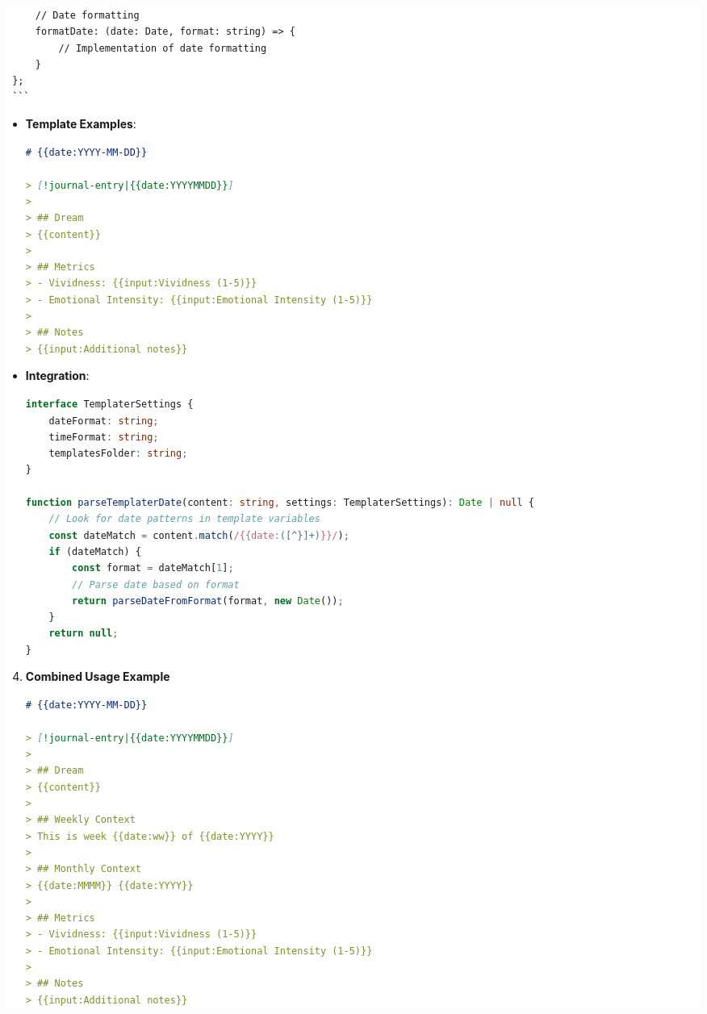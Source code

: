          // Date formatting
         formatDate: (date: Date, format: string) => {
             // Implementation of date formatting
         }
     };
     ```
   - **Template Examples**:
     ```markdown
     # {{date:YYYY-MM-DD}}
     
     > [!journal-entry|{{date:YYYYMMDD}}]
     > 
     > ## Dream
     > {{content}}
     > 
     > ## Metrics
     > - Vividness: {{input:Vividness (1-5)}}
     > - Emotional Intensity: {{input:Emotional Intensity (1-5)}}
     > 
     > ## Notes
     > {{input:Additional notes}}
     ```
   - **Integration**:
     ```typescript
     interface TemplaterSettings {
         dateFormat: string;
         timeFormat: string;
         templatesFolder: string;
     }

     function parseTemplaterDate(content: string, settings: TemplaterSettings): Date | null {
         // Look for date patterns in template variables
         const dateMatch = content.match(/{{date:([^}]+)}}/);
         if (dateMatch) {
             const format = dateMatch[1];
             // Parse date based on format
             return parseDateFromFormat(format, new Date());
         }
         return null;
     }
     ```

4. **Combined Usage Example**
   ```markdown
   # {{date:YYYY-MM-DD}}
   
   > [!journal-entry|{{date:YYYYMMDD}}]
   > 
   > ## Dream
   > {{content}}
   > 
   > ## Weekly Context
   > This is week {{date:ww}} of {{date:YYYY}}
   > 
   > ## Monthly Context
   > {{date:MMMM}} {{date:YYYY}}
   > 
   > ## Metrics
   > - Vividness: {{input:Vividness (1-5)}}
   > - Emotional Intensity: {{input:Emotional Intensity (1-5)}}
   > 
   > ## Notes
   > {{input:Additional notes}}
   ```